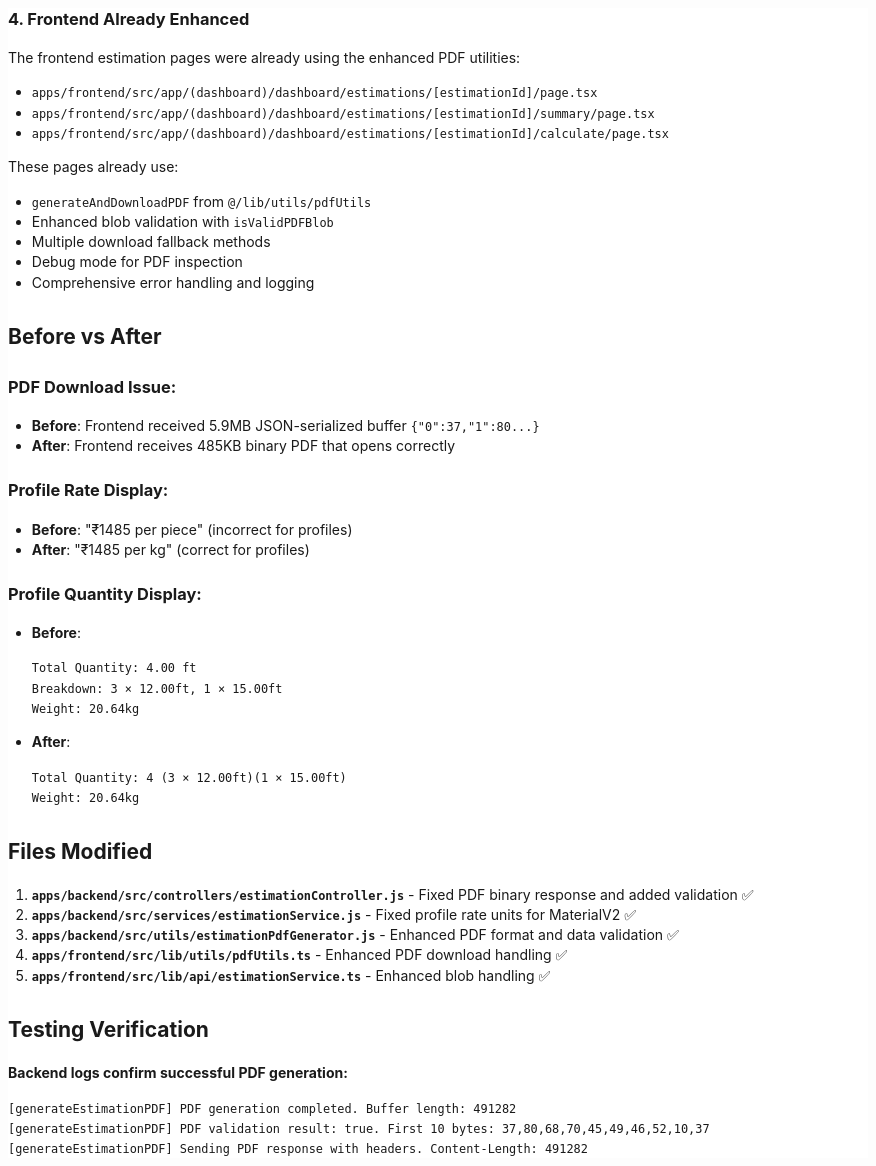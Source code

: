 ### 4. Frontend Already Enhanced

The frontend estimation pages were already using the enhanced PDF utilities:
- `apps/frontend/src/app/(dashboard)/dashboard/estimations/[estimationId]/page.tsx`
- `apps/frontend/src/app/(dashboard)/dashboard/estimations/[estimationId]/summary/page.tsx`
- `apps/frontend/src/app/(dashboard)/dashboard/estimations/[estimationId]/calculate/page.tsx`

These pages already use:
- `generateAndDownloadPDF` from `@/lib/utils/pdfUtils`
- Enhanced blob validation with `isValidPDFBlob`
- Multiple download fallback methods
- Debug mode for PDF inspection
- Comprehensive error handling and logging

## Before vs After

### PDF Download Issue:
- **Before**: Frontend received 5.9MB JSON-serialized buffer `{"0":37,"1":80...}`
- **After**: Frontend receives 485KB binary PDF that opens correctly

### Profile Rate Display:
- **Before**: "₹1485 per piece" (incorrect for profiles)
- **After**: "₹1485 per kg" (correct for profiles)

### Profile Quantity Display:
- **Before**: 
  ```
  Total Quantity: 4.00 ft
  Breakdown: 3 × 12.00ft, 1 × 15.00ft
  Weight: 20.64kg
  ```
- **After**:
  ```
  Total Quantity: 4 (3 × 12.00ft)(1 × 15.00ft)
  Weight: 20.64kg
  ```

## Files Modified

1. **`apps/backend/src/controllers/estimationController.js`** - Fixed PDF binary response and added validation ✅
2. **`apps/backend/src/services/estimationService.js`** - Fixed profile rate units for MaterialV2 ✅  
3. **`apps/backend/src/utils/estimationPdfGenerator.js`** - Enhanced PDF format and data validation ✅
4. **`apps/frontend/src/lib/utils/pdfUtils.ts`** - Enhanced PDF download handling ✅
5. **`apps/frontend/src/lib/api/estimationService.ts`** - Enhanced blob handling ✅

## Testing Verification

**Backend logs confirm successful PDF generation:**
```
[generateEstimationPDF] PDF generation completed. Buffer length: 491282
[generateEstimationPDF] PDF validation result: true. First 10 bytes: 37,80,68,70,45,49,46,52,10,37
[generateEstimationPDF] Sending PDF response with headers. Content-Length: 491282
```
